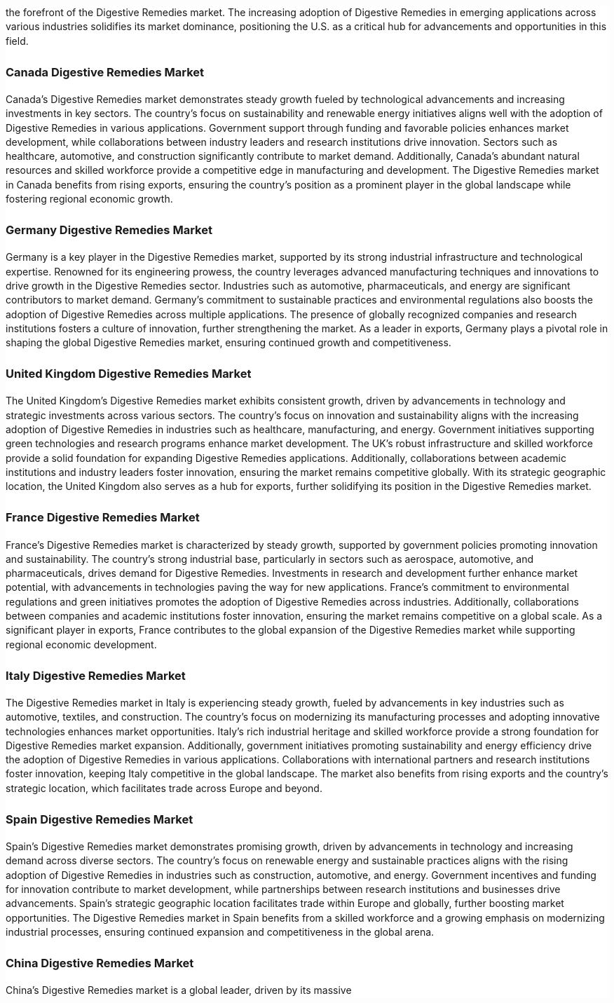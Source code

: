 the forefront of the Digestive Remedies market. The increasing adoption of Digestive Remedies in emerging applications across various industries solidifies its market dominance, positioning the U.S. as a critical hub for advancements and opportunities in this field.</p><h3>Canada Digestive Remedies Market</h3><p>Canada&rsquo;s Digestive Remedies market demonstrates steady growth fueled by technological advancements and increasing investments in key sectors. The country&rsquo;s focus on sustainability and renewable energy initiatives aligns well with the adoption of Digestive Remedies in various applications. Government support through funding and favorable policies enhances market development, while collaborations between industry leaders and research institutions drive innovation. Sectors such as healthcare, automotive, and construction significantly contribute to market demand. Additionally, Canada&rsquo;s abundant natural resources and skilled workforce provide a competitive edge in manufacturing and development. The Digestive Remedies market in Canada benefits from rising exports, ensuring the country&rsquo;s position as a prominent player in the global landscape while fostering regional economic growth.</p><h3>Germany Digestive Remedies Market</h3><p>Germany is a key player in the Digestive Remedies market, supported by its strong industrial infrastructure and technological expertise. Renowned for its engineering prowess, the country leverages advanced manufacturing techniques and innovations to drive growth in the Digestive Remedies sector. Industries such as automotive, pharmaceuticals, and energy are significant contributors to market demand. Germany&rsquo;s commitment to sustainable practices and environmental regulations also boosts the adoption of Digestive Remedies across multiple applications. The presence of globally recognized companies and research institutions fosters a culture of innovation, further strengthening the market. As a leader in exports, Germany plays a pivotal role in shaping the global Digestive Remedies market, ensuring continued growth and competitiveness.</p><h3>United Kingdom Digestive Remedies Market</h3><p>The United Kingdom&rsquo;s Digestive Remedies market exhibits consistent growth, driven by advancements in technology and strategic investments across various sectors. The country&rsquo;s focus on innovation and sustainability aligns with the increasing adoption of Digestive Remedies in industries such as healthcare, manufacturing, and energy. Government initiatives supporting green technologies and research programs enhance market development. The UK&rsquo;s robust infrastructure and skilled workforce provide a solid foundation for expanding Digestive Remedies applications. Additionally, collaborations between academic institutions and industry leaders foster innovation, ensuring the market remains competitive globally. With its strategic geographic location, the United Kingdom also serves as a hub for exports, further solidifying its position in the Digestive Remedies market.</p><h3>France Digestive Remedies Market</h3><p>France&rsquo;s Digestive Remedies market is characterized by steady growth, supported by government policies promoting innovation and sustainability. The country&rsquo;s strong industrial base, particularly in sectors such as aerospace, automotive, and pharmaceuticals, drives demand for Digestive Remedies. Investments in research and development further enhance market potential, with advancements in technologies paving the way for new applications. France&rsquo;s commitment to environmental regulations and green initiatives promotes the adoption of Digestive Remedies across industries. Additionally, collaborations between companies and academic institutions foster innovation, ensuring the market remains competitive on a global scale. As a significant player in exports, France contributes to the global expansion of the Digestive Remedies market while supporting regional economic development.</p><h3>Italy Digestive Remedies Market</h3><p>The Digestive Remedies market in Italy is experiencing steady growth, fueled by advancements in key industries such as automotive, textiles, and construction. The country&rsquo;s focus on modernizing its manufacturing processes and adopting innovative technologies enhances market opportunities. Italy&rsquo;s rich industrial heritage and skilled workforce provide a strong foundation for Digestive Remedies market expansion. Additionally, government initiatives promoting sustainability and energy efficiency drive the adoption of Digestive Remedies in various applications. Collaborations with international partners and research institutions foster innovation, keeping Italy competitive in the global landscape. The market also benefits from rising exports and the country&rsquo;s strategic location, which facilitates trade across Europe and beyond.</p><h3>Spain Digestive Remedies Market</h3><p>Spain&rsquo;s Digestive Remedies market demonstrates promising growth, driven by advancements in technology and increasing demand across diverse sectors. The country&rsquo;s focus on renewable energy and sustainable practices aligns with the rising adoption of Digestive Remedies in industries such as construction, automotive, and energy. Government incentives and funding for innovation contribute to market development, while partnerships between research institutions and businesses drive advancements. Spain&rsquo;s strategic geographic location facilitates trade within Europe and globally, further boosting market opportunities. The Digestive Remedies market in Spain benefits from a skilled workforce and a growing emphasis on modernizing industrial processes, ensuring continued expansion and competitiveness in the global arena.</p><h3>China Digestive Remedies Market</h3><p>China&rsquo;s Digestive Remedies market is a global leader, driven by its massive